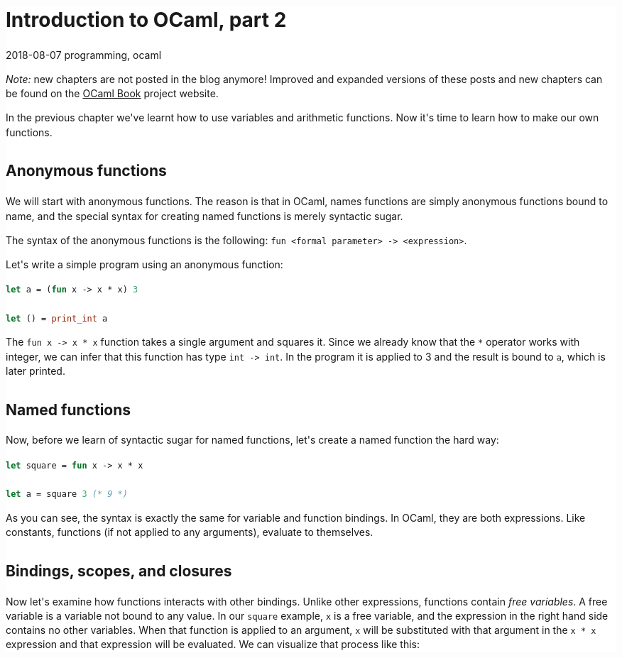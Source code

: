 # Introduction to OCaml, part 2
<time id="last-modified">2018-08-07</time>
<tags>programming, ocaml</tags>

*Note:*	new chapters are not posted in the blog anymore! Improved and expanded versions of these posts
and new	chapters can be	found on the [OCaml Book](https://ocaml-book.baturin.org/) project website.

<p id="summary">
In the previous chapter we've learnt how to use variables and arithmetic functions.
Now it's time to learn how to make our own functions.
</p>

## Anonymous functions

We will start with anonymous functions. The reason is that in OCaml, names functions are simply
anonymous functions bound to name, and the special syntax for creating named functions is merely
syntactic sugar.

The syntax of the anonymous functions is the following: `fun <formal parameter> -> <expression>`.

Let's write a simple program using an anonymous function:

```ocaml
let a = (fun x -> x * x) 3

let () = print_int a
```

The `fun x -> x * x` function takes a single argument and squares it. Since we already know that
the `*` operator works with integer, we can infer that this function has type `int -> int`.
In the program it is applied to 3 and the result is bound to `a`, which is later printed.

## Named functions

Now, before we learn of syntactic sugar for named functions, let's create a named function
the hard way:

```ocaml
let square = fun x -> x * x

let a = square 3 (* 9 *)
```

As you can see, the syntax is exactly the same for variable and function bindings.
In OCaml, they are both expressions. Like constants, functions (if not applied to
any arguments), evaluate to themselves. 

## Bindings, scopes, and closures

Now let's examine how functions interacts with other bindings. Unlike other expressions,
functions contain _free variables_. A free variable is a variable not bound to any value.
In our `square` example, `x` is a free variable, and the expression in the right hand side
contains no other variables. When that function is applied to an argument, `x` will be substituted
with that argument in the `x * x` expression and that expression will be evaluated.
We can visualize that process like this:
